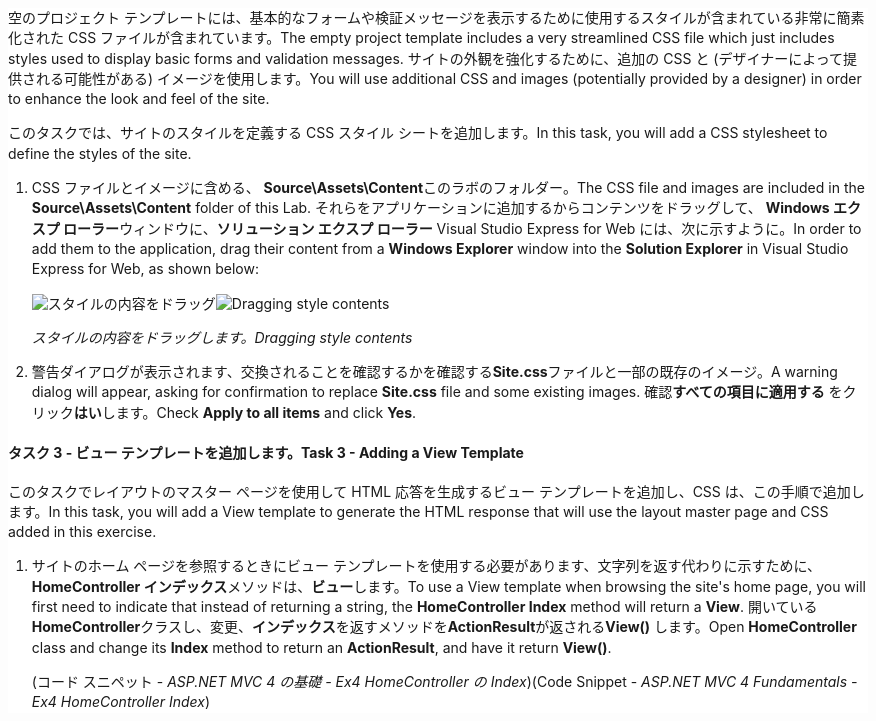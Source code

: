 <span data-ttu-id="4742e-361">空のプロジェクト テンプレートには、基本的なフォームや検証メッセージを表示するために使用するスタイルが含まれている非常に簡素化された CSS ファイルが含まれています。</span><span class="sxs-lookup"><span data-stu-id="4742e-361">The empty project template includes a very streamlined CSS file which just includes styles used to display basic forms and validation messages.</span></span> <span data-ttu-id="4742e-362">サイトの外観を強化するために、追加の CSS と (デザイナーによって提供される可能性がある) イメージを使用します。</span><span class="sxs-lookup"><span data-stu-id="4742e-362">You will use additional CSS and images (potentially provided by a designer) in order to enhance the look and feel of the site.</span></span>

<span data-ttu-id="4742e-363">このタスクでは、サイトのスタイルを定義する CSS スタイル シートを追加します。</span><span class="sxs-lookup"><span data-stu-id="4742e-363">In this task, you will add a CSS stylesheet to define the styles of the site.</span></span>

1. <span data-ttu-id="4742e-364">CSS ファイルとイメージに含める、 **Source\Assets\Content**このラボのフォルダー。</span><span class="sxs-lookup"><span data-stu-id="4742e-364">The CSS file and images are included in the **Source\Assets\Content** folder of this Lab.</span></span> <span data-ttu-id="4742e-365">それらをアプリケーションに追加するからコンテンツをドラッグして、 **Windows エクスプ ローラー**ウィンドウに、**ソリューション エクスプ ローラー** Visual Studio Express for Web には、次に示すように。</span><span class="sxs-lookup"><span data-stu-id="4742e-365">In order to add them to the application, drag their content from a **Windows Explorer** window into the **Solution Explorer** in Visual Studio Express for Web, as shown below:</span></span>

    <span data-ttu-id="4742e-366">![スタイルの内容をドラッグ](aspnet-mvc-4-fundamentals/_static/image12.png "スタイルの内容をドラッグします。")</span><span class="sxs-lookup"><span data-stu-id="4742e-366">![Dragging style contents](aspnet-mvc-4-fundamentals/_static/image12.png "Dragging style contents")</span></span>

    <span data-ttu-id="4742e-367">*スタイルの内容をドラッグします。*</span><span class="sxs-lookup"><span data-stu-id="4742e-367">*Dragging style contents*</span></span>
2. <span data-ttu-id="4742e-368">警告ダイアログが表示されます、交換されることを確認するかを確認する**Site.css**ファイルと一部の既存のイメージ。</span><span class="sxs-lookup"><span data-stu-id="4742e-368">A warning dialog will appear, asking for confirmation to replace **Site.css** file and some existing images.</span></span> <span data-ttu-id="4742e-369">確認**すべての項目に適用する** をクリック**はい**します。</span><span class="sxs-lookup"><span data-stu-id="4742e-369">Check **Apply to all items** and click **Yes**.</span></span>

<a id="Ex4Task3"></a>

<a id="Task_3_-_Adding_a_View_Template"></a>
#### <a name="task-3---adding-a-view-template"></a><span data-ttu-id="4742e-370">タスク 3 - ビュー テンプレートを追加します。</span><span class="sxs-lookup"><span data-stu-id="4742e-370">Task 3 - Adding a View Template</span></span>

<span data-ttu-id="4742e-371">このタスクでレイアウトのマスター ページを使用して HTML 応答を生成するビュー テンプレートを追加し、CSS は、この手順で追加します。</span><span class="sxs-lookup"><span data-stu-id="4742e-371">In this task, you will add a View template to generate the HTML response that will use the layout master page and CSS added in this exercise.</span></span>

1. <span data-ttu-id="4742e-372">サイトのホーム ページを参照するときにビュー テンプレートを使用する必要があります、文字列を返す代わりに示すために、 **HomeController インデックス**メソッドは、**ビュー**します。</span><span class="sxs-lookup"><span data-stu-id="4742e-372">To use a View template when browsing the site's home page, you will first need to indicate that instead of returning a string, the **HomeController Index** method will return a **View**.</span></span> <span data-ttu-id="4742e-373">開いている**HomeController**クラスし、変更、**インデックス**を返すメソッドを**ActionResult**が返される**View()** します。</span><span class="sxs-lookup"><span data-stu-id="4742e-373">Open **HomeController** class and change its **Index** method to return an **ActionResult**, and have it return **View()**.</span></span>

    <span data-ttu-id="4742e-374">(コード スニペット - *ASP.NET MVC 4 の基礎 - Ex4 HomeController の Index*)</span><span class="sxs-lookup"><span data-stu-id="4742e-374">(Code Snippet - *ASP.NET MVC 4 Fundamentals - Ex4 HomeController Index*)</span></span>
